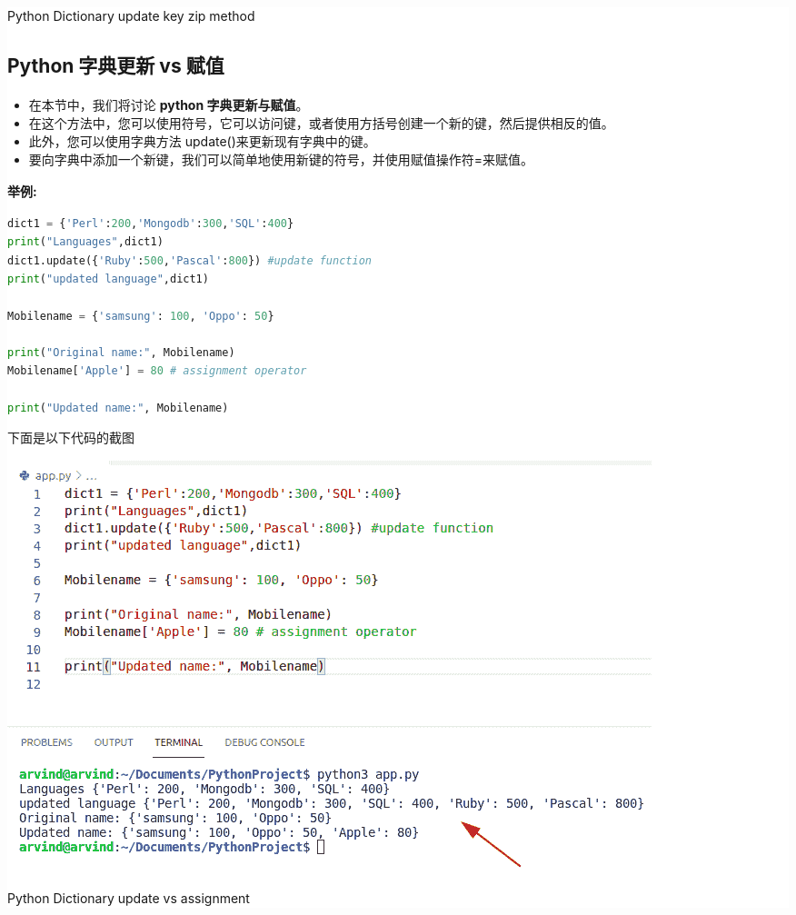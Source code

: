 Python Dictionary update key zip method

## Python 字典更新 vs 赋值

*   在本节中，我们将讨论 **python 字典更新与赋值**。
*   在这个方法中，您可以使用符号，它可以访问键，或者使用方括号创建一个新的键，然后提供相反的值。
*   此外，您可以使用字典方法 update()来更新现有字典中的键。
*   要向字典中添加一个新键，我们可以简单地使用新键的符号，并使用赋值操作符=来赋值。

**举例:**

```py
dict1 = {'Perl':200,'Mongodb':300,'SQL':400}
print("Languages",dict1)
dict1.update({'Ruby':500,'Pascal':800}) #update function
print("updated language",dict1)

Mobilename = {'samsung': 100, 'Oppo': 50}

print("Original name:", Mobilename)
Mobilename['Apple'] = 80 # assignment operator

print("Updated name:", Mobilename)
```

下面是以下代码的截图

![Python Dictionary update vs assignment](img/772ee249c7dd85a2684d13058fbf0428.png "Python Dictionary update vs assignment")

Python Dictionary update vs assignment
